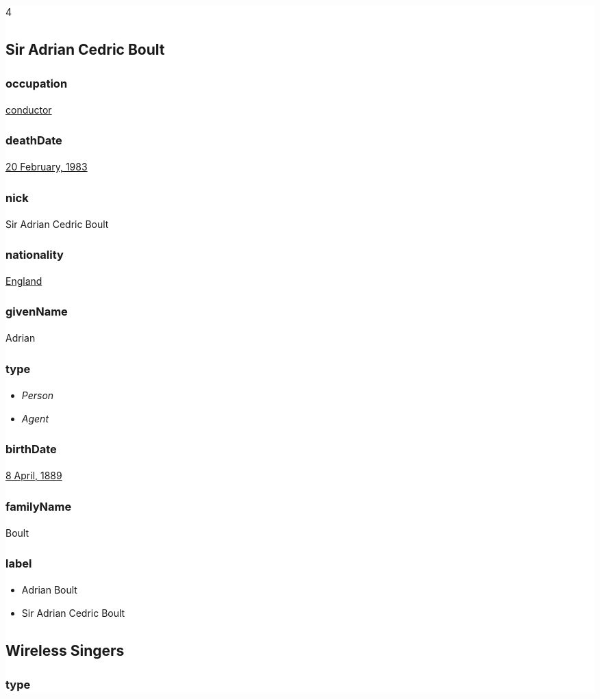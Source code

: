 
4

## Sir Adrian Cedric Boult

### occupation


[conductor](#conductor)

### deathDate


[20 February, 1983](#20-February-1983)

### nick


Sir Adrian Cedric Boult

### nationality


[England](#England)

### givenName


Adrian

### type

 - *Person*

 - *Agent*

### birthDate


[8 April, 1889](#8-April-1889)

### familyName


Boult

### label

 - Adrian Boult

 - Sir Adrian Cedric Boult

## Wireless Singers

### type
